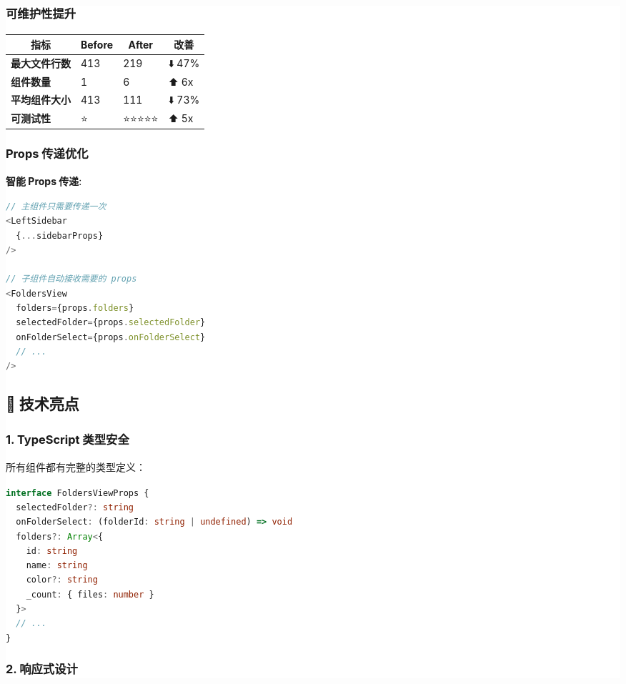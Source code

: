### 可维护性提升

| 指标 | Before | After | 改善 |
|------|--------|-------|------|
| **最大文件行数** | 413 | 219 | ⬇️ 47% |
| **组件数量** | 1 | 6 | ⬆️ 6x |
| **平均组件大小** | 413 | 111 | ⬇️ 73% |
| **可测试性** | ⭐ | ⭐⭐⭐⭐⭐ | ⬆️ 5x |

### Props 传递优化

**智能 Props 传递**:
```typescript
// 主组件只需要传递一次
<LeftSidebar
  {...sidebarProps}
/>

// 子组件自动接收需要的 props
<FoldersView
  folders={props.folders}
  selectedFolder={props.selectedFolder}
  onFolderSelect={props.onFolderSelect}
  // ...
/>
```

## 🎯 技术亮点

### 1. TypeScript 类型安全

所有组件都有完整的类型定义：

```typescript
interface FoldersViewProps {
  selectedFolder?: string
  onFolderSelect: (folderId: string | undefined) => void
  folders?: Array<{
    id: string
    name: string
    color?: string
    _count: { files: number }
  }>
  // ...
}
```

### 2. 响应式设计
